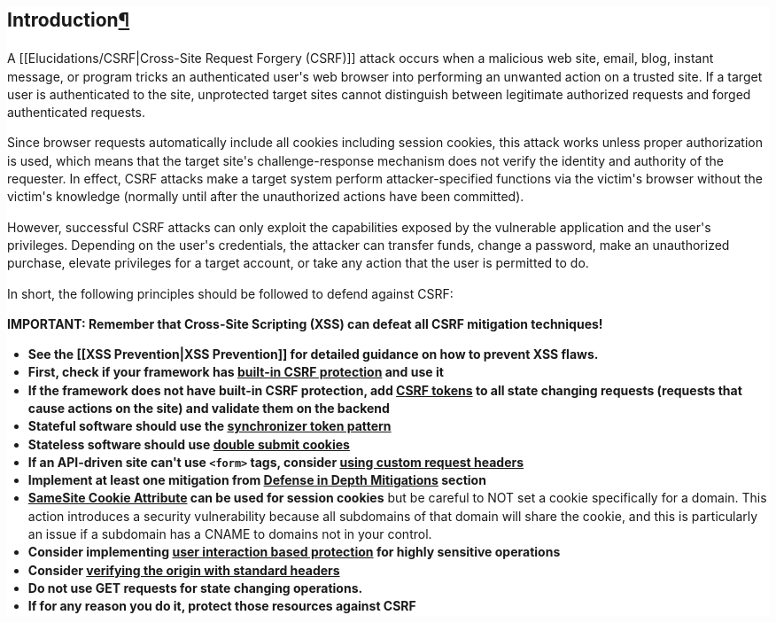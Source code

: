 ## Introduction[¶](https://cheatsheetseries.owasp.org/cheatsheets/Cross-Site_Request_Forgery_Prevention_Cheat_Sheet.html#introduction "Permanent link")

A [[Elucidations/CSRF|Cross-Site Request Forgery (CSRF)]] attack occurs when a malicious web site, email, blog, instant message, or program tricks an authenticated user's web browser into performing an unwanted action on a trusted site. If a target user is authenticated to the site, unprotected target sites cannot distinguish between legitimate authorized requests and forged authenticated requests.

Since browser requests automatically include all cookies including session cookies, this attack works unless proper authorization is used, which means that the target site's challenge-response mechanism does not verify the identity and authority of the requester. In effect, CSRF attacks make a target system perform attacker-specified functions via the victim's browser without the victim's knowledge (normally until after the unauthorized actions have been committed).

However, successful CSRF attacks can only exploit the capabilities exposed by the vulnerable application and the user's privileges. Depending on the user's credentials, the attacker can transfer funds, change a password, make an unauthorized purchase, elevate privileges for a target account, or take any action that the user is permitted to do.

In short, the following principles should be followed to defend against CSRF:

**IMPORTANT: Remember that Cross-Site Scripting (XSS) can defeat all CSRF mitigation techniques!**

- **See the [[XSS Prevention|XSS Prevention]] for detailed guidance on how to prevent XSS flaws.**
- **First, check if your framework has [built-in CSRF protection](https://cheatsheetseries.owasp.org/cheatsheets/Cross-Site_Request_Forgery_Prevention_Cheat_Sheet.html#use-built-in-or-existing-csrf-implementations-for-csrf-protection) and use it**
- **If the framework does not have built-in CSRF protection, add [CSRF tokens](https://cheatsheetseries.owasp.org/cheatsheets/Cross-Site_Request_Forgery_Prevention_Cheat_Sheet.html#token-based-mitigation) to all state changing requests (requests that cause actions on the site) and validate them on the backend**
- **Stateful software should use the [synchronizer token pattern](https://cheatsheetseries.owasp.org/cheatsheets/Cross-Site_Request_Forgery_Prevention_Cheat_Sheet.html#synchronizer-token-pattern)**
- **Stateless software should use [double submit cookies](https://cheatsheetseries.owasp.org/cheatsheets/Cross-Site_Request_Forgery_Prevention_Cheat_Sheet.html#alternative-using-a-double-submit-cookie-pattern)**
- **If an API-driven site can't use `<form>` tags, consider [using custom request headers](https://cheatsheetseries.owasp.org/cheatsheets/Cross-Site_Request_Forgery_Prevention_Cheat_Sheet.html#employing-custom-request-headers-for-ajaxapi)**
- **Implement at least one mitigation from [Defense in Depth Mitigations](https://cheatsheetseries.owasp.org/cheatsheets/Cross-Site_Request_Forgery_Prevention_Cheat_Sheet.html#defense-in-depth-techniques) section**
- **[SameSite Cookie Attribute](https://cheatsheetseries.owasp.org/cheatsheets/Cross-Site_Request_Forgery_Prevention_Cheat_Sheet.html#samesite-cookie-attribute) can be used for session cookies** but be careful to NOT set a cookie specifically for a domain. This action introduces a security vulnerability because all subdomains of that domain will share the cookie, and this is particularly an issue if a subdomain has a CNAME to domains not in your control.
- **Consider implementing [user interaction based protection](https://cheatsheetseries.owasp.org/cheatsheets/Cross-Site_Request_Forgery_Prevention_Cheat_Sheet.html#user-interaction-based-csrf-defense) for highly sensitive operations**
- **Consider [verifying the origin with standard headers](https://cheatsheetseries.owasp.org/cheatsheets/Cross-Site_Request_Forgery_Prevention_Cheat_Sheet.html#verifying-origin-with-standard-headers)**
- **Do not use GET requests for state changing operations.**
- **If for any reason you do it, protect those resources against CSRF**
